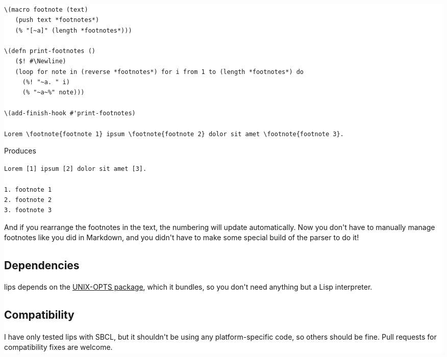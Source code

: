     \(macro footnote (text)
       (push text *footnotes*)
       (% "[~a]" (length *footnotes*)))

    \(defn print-footnotes ()
       ($! #\Newline)
       (loop for note in (reverse *footnotes*) for i from 1 to (length *footnotes*) do
         (%! "~a. " i)
         (% "~a~%" note)))

    \(add-finish-hook #'print-footnotes)

    Lorem \footnote{footnote 1} ipsum \footnote{footnote 2} dolor sit amet \footnote{footnote 3}.

Produces

    Lorem [1] ipsum [2] dolor sit amet [3].

    1. footnote 1
    2. footnote 2
    3. footnote 3

And if you rearrange the footnotes in the text, the numbering will update automatically. Now you don't have to manually manage footnotes like you did in Markdown, and you didn't have to make some special build of the parser to do it!

## Dependencies

lips depends on the [UNIX-OPTS package](http://quickdocs.org/unix-opts/), which it bundles, so you don't need anything but a Lisp interpreter.

## Compatibility

   I have only tested lips with SBCL, but it shouldn't be using any platform-specific code, so others should be fine. Pull requests for compatibility fixes are welcome.
